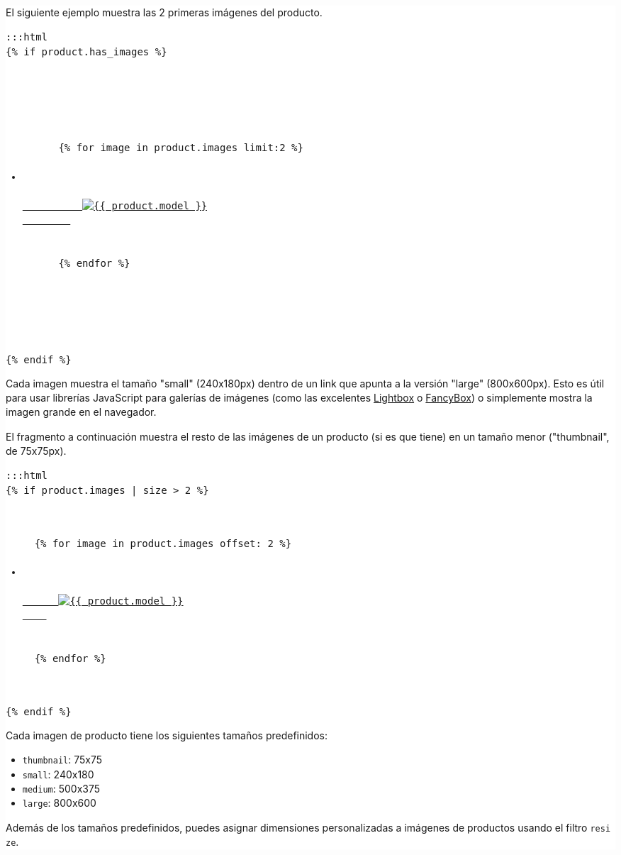 El siguiente ejemplo muestra las 2 primeras imágenes del producto.

<pre>:::html
{% if product.has_images %}
  <div id="ficha-right" class="clearfix">
    <!-- big images (2) -->
    <ul id="img-big" class="assets clearfix">
      {% for image in product.images limit:2 %}
      <li class="img-big-{{ forloop.index }}">
        <a href="{{ image.large }}" title="{{product.model}}'s details" rel="lightbox[ficha]">
          <img src="{{ image.small }}" alt="{{ product.model }}" />
        </a>
      </li>
      {% endfor %}
    </ul>
    <!-- /big images -->
  </div>
{% endif %}
</pre>

Cada imagen muestra el tamaño "small" (240x180px) dentro de un link que apunta a la versión "large" (800x600px). Esto es útil para usar librerías JavaScript para galerías de imágenes (como las excelentes <a href="http://www.huddletogether.com/projects/lightbox2/">Lightbox</a> o  <a href="http://fancybox.net/">FancyBox</a>) o simplemente mostra la imagen grande en el navegador.

El fragmento a continuación muestra el resto de las imágenes de un producto (si es que tiene) en un tamaño menor ("thumbnail", de 75x75px).

<pre>:::html
{% if product.images | size > 2 %}

<ul id="img-small" class="assets clearfix">
  {% for image in product.images offset: 2 %}
  <li>
    <a href="{{ image.large }}" title="{{product.model}}'s details" rel="lightbox[ficha]">
      <img src="{{ image.thumbnail }}" alt="{{ product.model }}" />
    </a>
  </li>
  {% endfor %}
</ul>

{% endif %}
</pre>

Cada imagen de producto tiene los siguientes tamaños predefinidos:

<ul>
  <li><code>thumbnail</code>: 75x75</li>
  <li><code>small</code>: 240x180</li>
  <li><code>medium</code>: 500x375</li>
  <li><code>large</code>: 800x600</li>
</ul>

Además de los tamaños predefinidos, puedes asignar dimensiones personalizadas a imágenes de productos usando el filtro <code>resize</code>.

